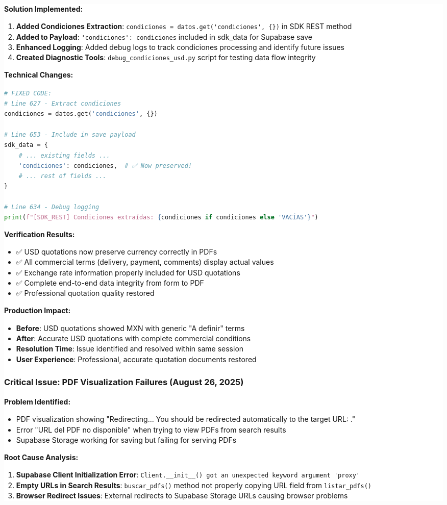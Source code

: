 **Solution Implemented:**
1. **Added Condiciones Extraction**: `condiciones = datos.get('condiciones', {})` in SDK REST method
2. **Added to Payload**: `'condiciones': condiciones` included in sdk_data for Supabase save
3. **Enhanced Logging**: Added debug logs to track condiciones processing and identify future issues
4. **Created Diagnostic Tools**: `debug_condiciones_usd.py` script for testing data flow integrity

**Technical Changes:**
```python
# FIXED CODE:
# Line 627 - Extract condiciones
condiciones = datos.get('condiciones', {})

# Line 653 - Include in save payload  
sdk_data = {
    # ... existing fields ...
    'condiciones': condiciones,  # ✅ Now preserved!
    # ... rest of fields ...
}

# Line 634 - Debug logging
print(f"[SDK_REST] Condiciones extraídas: {condiciones if condiciones else 'VACÍAS'}")
```

**Verification Results:**
- ✅ USD quotations now preserve currency correctly in PDFs
- ✅ All commercial terms (delivery, payment, comments) display actual values
- ✅ Exchange rate information properly included for USD quotations
- ✅ Complete end-to-end data integrity from form to PDF
- ✅ Professional quotation quality restored

**Production Impact:**
- **Before**: USD quotations showed MXN with generic "A definir" terms  
- **After**: Accurate USD quotations with complete commercial conditions
- **Resolution Time**: Issue identified and resolved within same session
- **User Experience**: Professional, accurate quotation documents restored

### **Critical Issue: PDF Visualization Failures (August 26, 2025)**

**Problem Identified:**
- PDF visualization showing "Redirecting... You should be redirected automatically to the target URL: ." 
- Error "URL del PDF no disponible" when trying to view PDFs from search results
- Supabase Storage working for saving but failing for serving PDFs

**Root Cause Analysis:**
1. **Supabase Client Initialization Error**: `Client.__init__() got an unexpected keyword argument 'proxy'`
2. **Empty URLs in Search Results**: `buscar_pdfs()` method not properly copying URL field from `listar_pdfs()`
3. **Browser Redirect Issues**: External redirects to Supabase Storage URLs causing browser problems
